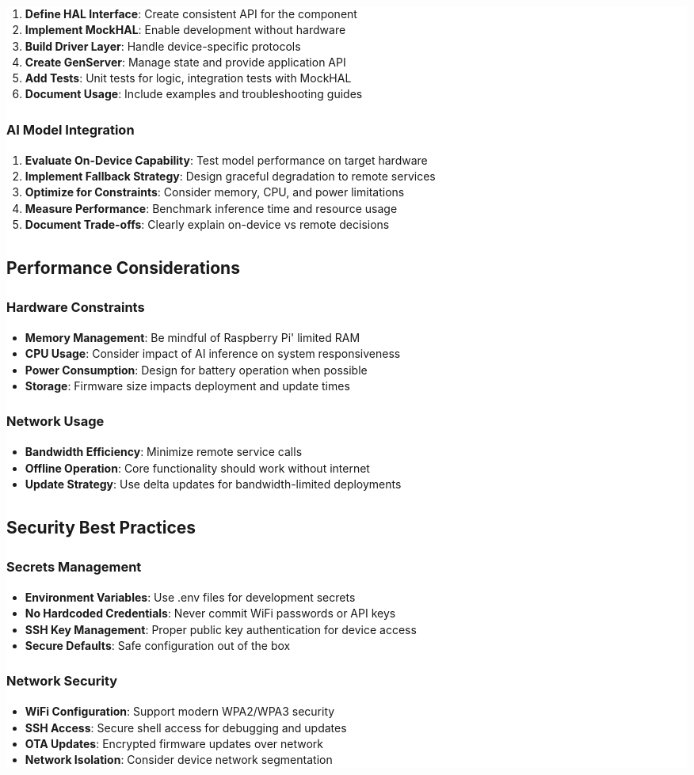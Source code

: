 1. **Define HAL Interface**: Create consistent API for the component
2. **Implement MockHAL**: Enable development without hardware
3. **Build Driver Layer**: Handle device-specific protocols
4. **Create GenServer**: Manage state and provide application API
5. **Add Tests**: Unit tests for logic, integration tests with MockHAL
6. **Document Usage**: Include examples and troubleshooting guides

### AI Model Integration

1. **Evaluate On-Device Capability**: Test model performance on target hardware
2. **Implement Fallback Strategy**: Design graceful degradation to remote services
3. **Optimize for Constraints**: Consider memory, CPU, and power limitations
4. **Measure Performance**: Benchmark inference time and resource usage
5. **Document Trade-offs**: Clearly explain on-device vs remote decisions

## Performance Considerations

### Hardware Constraints

- **Memory Management**: Be mindful of Raspberry Pi' limited RAM
- **CPU Usage**: Consider impact of AI inference on system responsiveness
- **Power Consumption**: Design for battery operation when possible
- **Storage**: Firmware size impacts deployment and update times

### Network Usage

- **Bandwidth Efficiency**: Minimize remote service calls
- **Offline Operation**: Core functionality should work without internet
- **Update Strategy**: Use delta updates for bandwidth-limited deployments

## Security Best Practices

### Secrets Management

- **Environment Variables**: Use .env files for development secrets
- **No Hardcoded Credentials**: Never commit WiFi passwords or API keys
- **SSH Key Management**: Proper public key authentication for device access
- **Secure Defaults**: Safe configuration out of the box

### Network Security

- **WiFi Configuration**: Support modern WPA2/WPA3 security
- **SSH Access**: Secure shell access for debugging and updates
- **OTA Updates**: Encrypted firmware updates over network
- **Network Isolation**: Consider device network segmentation
